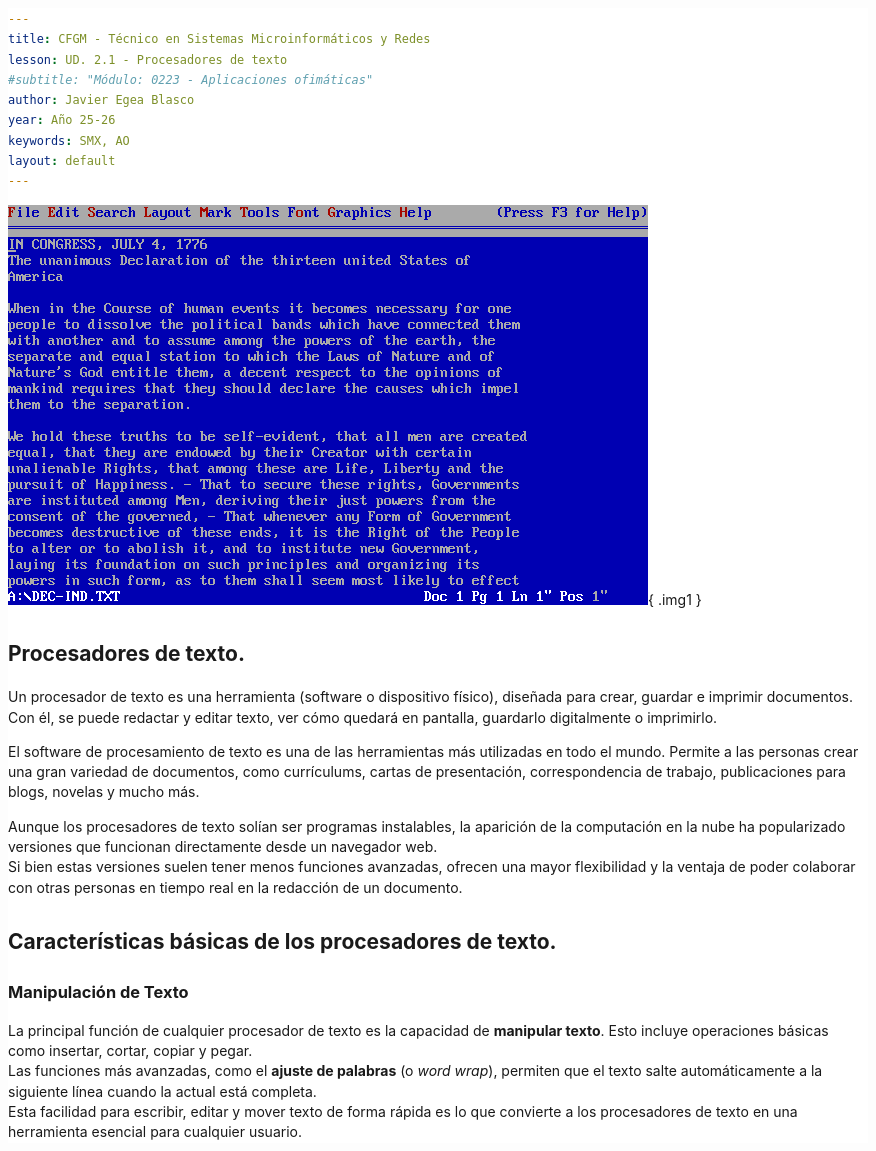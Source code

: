```yaml
---
title: CFGM - Técnico en Sistemas Microinformáticos y Redes
lesson: UD. 2.1 - Procesadores de texto  
#subtitle: "Módulo: 0223 - Aplicaciones ofimáticas"
author: Javier Egea Blasco  
year: Año 25-26  
keywords: SMX, AO
layout: default  
---
```


![Descripción de la imagen](../img/UT1/Wordperfect-5.1-dos.png){ .img1 }

## Procesadores de texto.
Un procesador de texto es una herramienta (software o dispositivo físico), diseñada para crear, guardar e imprimir documentos. Con él, se puede redactar y editar texto, ver cómo quedará en pantalla, guardarlo digitalmente o imprimirlo.

El software de procesamiento de texto es una de las herramientas más utilizadas en todo el mundo. Permite a las personas crear una gran variedad de documentos, como currículums, cartas de presentación, correspondencia de trabajo, publicaciones para blogs, novelas y mucho más.

Aunque los procesadores de texto solían ser programas instalables, la aparición de la computación en la nube ha popularizado versiones que funcionan directamente desde un navegador web.  
Si bien estas versiones suelen tener menos funciones avanzadas, ofrecen una mayor flexibilidad y la ventaja de poder colaborar con otras personas en tiempo real en la redacción de un documento.

## Características básicas de los procesadores de texto.

### Manipulación de Texto
La principal función de cualquier procesador de texto es la capacidad de **manipular texto**. Esto incluye operaciones básicas como insertar, cortar, copiar y pegar.  
Las funciones más avanzadas, como el **ajuste de palabras** (o *word wrap*), permiten que el texto salte automáticamente a la siguiente línea cuando la actual está completa.  
Esta facilidad para escribir, editar y mover texto de forma rápida es lo que convierte a los procesadores de texto en una herramienta esencial para cualquier usuario.
